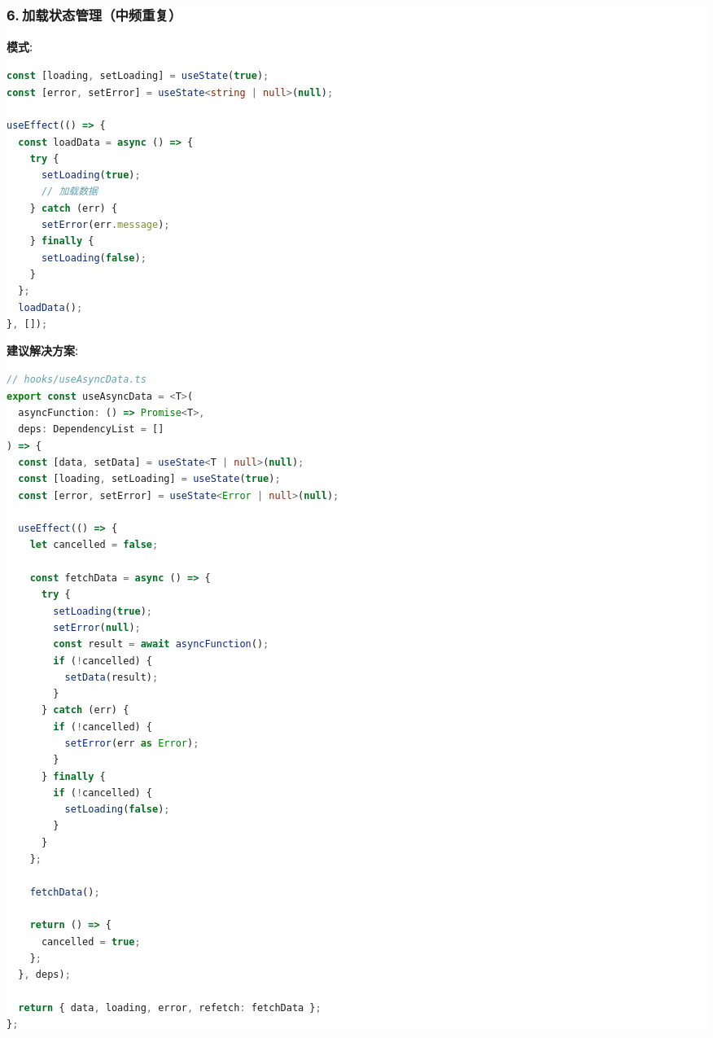 ### 6. 加载状态管理（中频重复）
**模式**:
```typescript
const [loading, setLoading] = useState(true);
const [error, setError] = useState<string | null>(null);

useEffect(() => {
  const loadData = async () => {
    try {
      setLoading(true);
      // 加载数据
    } catch (err) {
      setError(err.message);
    } finally {
      setLoading(false);
    }
  };
  loadData();
}, []);
```

**建议解决方案**:
```typescript
// hooks/useAsyncData.ts
export const useAsyncData = <T>(
  asyncFunction: () => Promise<T>,
  deps: DependencyList = []
) => {
  const [data, setData] = useState<T | null>(null);
  const [loading, setLoading] = useState(true);
  const [error, setError] = useState<Error | null>(null);

  useEffect(() => {
    let cancelled = false;
    
    const fetchData = async () => {
      try {
        setLoading(true);
        setError(null);
        const result = await asyncFunction();
        if (!cancelled) {
          setData(result);
        }
      } catch (err) {
        if (!cancelled) {
          setError(err as Error);
        }
      } finally {
        if (!cancelled) {
          setLoading(false);
        }
      }
    };

    fetchData();
    
    return () => {
      cancelled = true;
    };
  }, deps);

  return { data, loading, error, refetch: fetchData };
};
```
